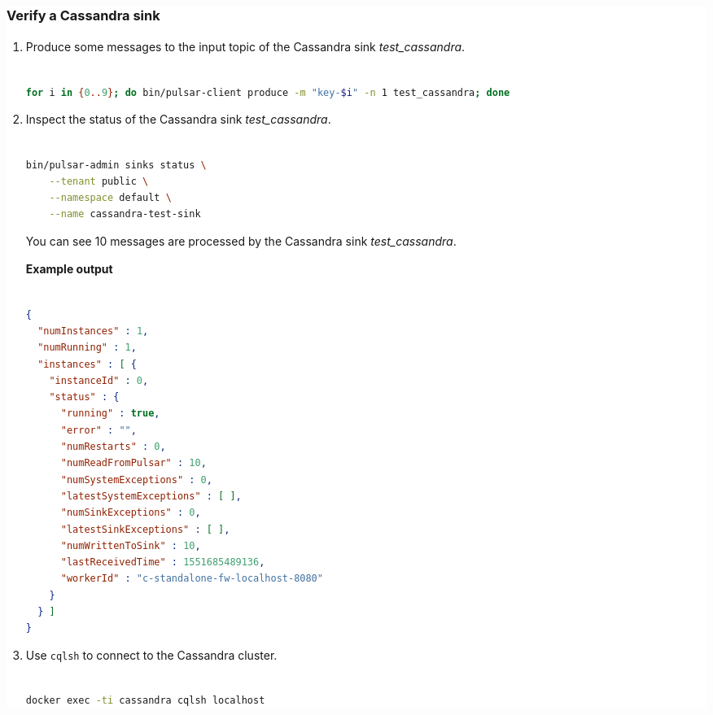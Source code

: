 
### Verify a Cassandra sink

1. Produce some messages to the input topic of the Cassandra sink _test_cassandra_.

   ```bash

   for i in {0..9}; do bin/pulsar-client produce -m "key-$i" -n 1 test_cassandra; done

   ```

2. Inspect the status of the Cassandra sink _test_cassandra_.

   ```bash

   bin/pulsar-admin sinks status \
       --tenant public \
       --namespace default \
       --name cassandra-test-sink

   ```

   You can see 10 messages are processed by the Cassandra sink _test_cassandra_.

   **Example output**

   ```json

   {
     "numInstances" : 1,
     "numRunning" : 1,
     "instances" : [ {
       "instanceId" : 0,
       "status" : {
         "running" : true,
         "error" : "",
         "numRestarts" : 0,
         "numReadFromPulsar" : 10,
         "numSystemExceptions" : 0,
         "latestSystemExceptions" : [ ],
         "numSinkExceptions" : 0,
         "latestSinkExceptions" : [ ],
         "numWrittenToSink" : 10,
         "lastReceivedTime" : 1551685489136,
         "workerId" : "c-standalone-fw-localhost-8080"
       }
     } ]
   }

   ```

3. Use `cqlsh` to connect to the Cassandra cluster.

   ```bash

   docker exec -ti cassandra cqlsh localhost

   ```
